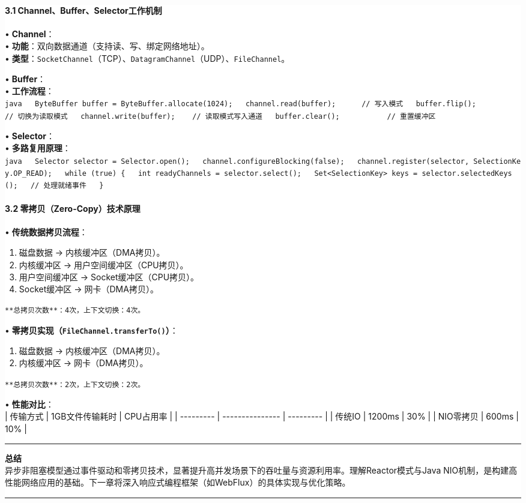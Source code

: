 #### **3.1 Channel、Buffer、Selector工作机制**  
• **Channel**：  
  • **功能**：双向数据通道（支持读、写、绑定网络地址）。  
  • **类型**：`SocketChannel`（TCP）、`DatagramChannel`（UDP）、`FileChannel`。  

• **Buffer**：  
  • **工作流程**：  
    ```java  
    ByteBuffer buffer = ByteBuffer.allocate(1024);  
    channel.read(buffer);      // 写入模式  
    buffer.flip();            // 切换为读取模式  
    channel.write(buffer);    // 读取模式写入通道  
    buffer.clear();           // 重置缓冲区  
    ```  

• **Selector**：  
  • **多路复用原理**：  
    ```java  
    Selector selector = Selector.open();  
    channel.configureBlocking(false);  
    channel.register(selector, SelectionKey.OP_READ);  
    while (true) {  
        int readyChannels = selector.select();  
        Set<SelectionKey> keys = selector.selectedKeys();  
        // 处理就绪事件  
    }  
    ```  

#### **3.2 零拷贝（Zero-Copy）技术原理**  
• **传统数据拷贝流程**：  
  1. 磁盘数据 → 内核缓冲区（DMA拷贝）。  
  2. 内核缓冲区 → 用户空间缓冲区（CPU拷贝）。  
  3. 用户空间缓冲区 → Socket缓冲区（CPU拷贝）。  
  4. Socket缓冲区 → 网卡（DMA拷贝）。  

    **总拷贝次数**：4次，上下文切换：4次。  

• **零拷贝实现（`FileChannel.transferTo()`）**：  
  1. 磁盘数据 → 内核缓冲区（DMA拷贝）。  
  2. 内核缓冲区 → 网卡（DMA拷贝）。  

    **总拷贝次数**：2次，上下文切换：2次。  

• **性能对比**：  
| 传输方式  | 1GB文件传输耗时 | CPU占用率 |
| --------- | --------------- | --------- |
| 传统IO    | 1200ms          | 30%       |
| NIO零拷贝 | 600ms           | 10%       |

---

**总结**  
异步非阻塞模型通过事件驱动和零拷贝技术，显著提升高并发场景下的吞吐量与资源利用率。理解Reactor模式与Java NIO机制，是构建高性能网络应用的基础。下一章将深入响应式编程框架（如WebFlux）的具体实现与优化策略。

---